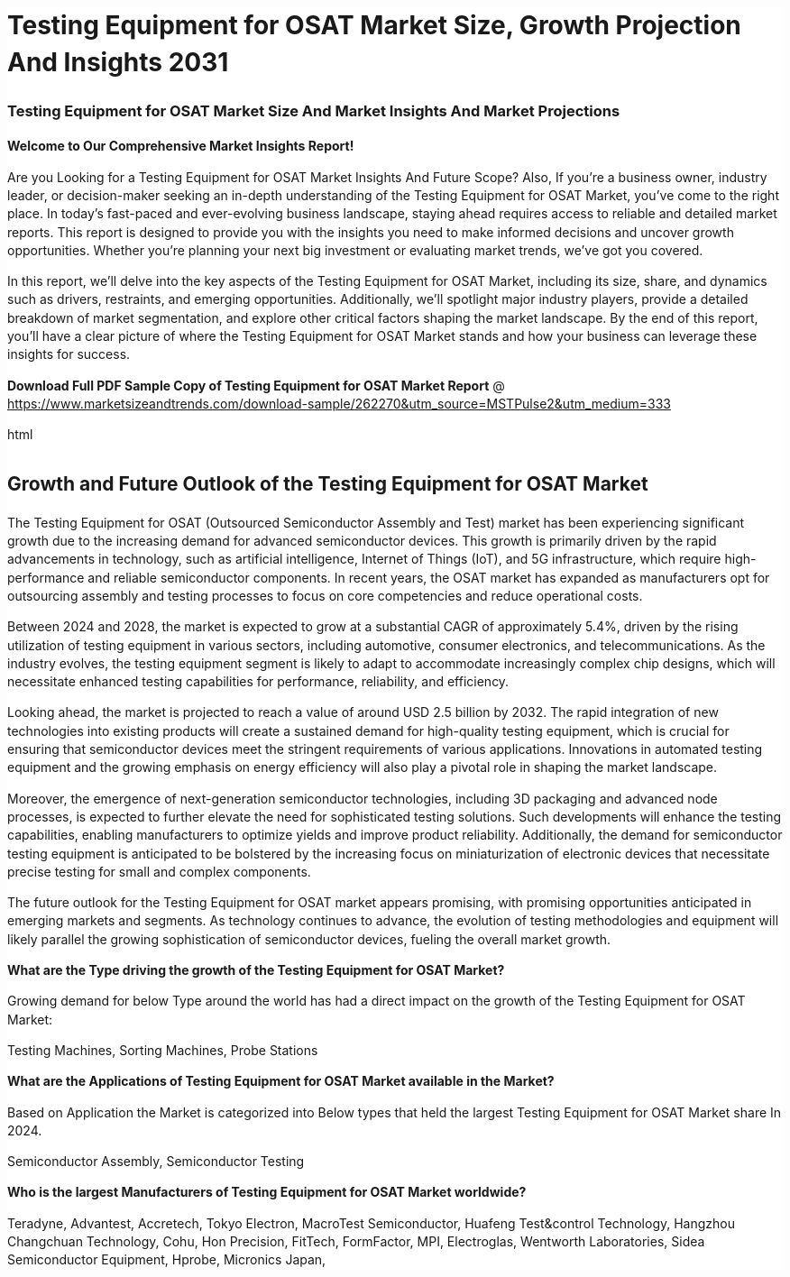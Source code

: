 <h1>Testing Equipment for OSAT Market Size, Growth Projection And Insights 2031</h1><div class="" data-test-id=""><h3><span class="">Testing Equipment for OSAT Market Size And Market Insights And Market Projections</span></h3></div><div class="" data-test-id=""><p><strong>Welcome to Our Comprehensive Market Insights Report!</strong></p><p>Are you Looking for a Testing Equipment for OSAT Market Insights And Future Scope? Also, If you&rsquo;re a business owner, industry leader, or decision-maker seeking an in-depth understanding of the Testing Equipment for OSAT Market, you&rsquo;ve come to the right place. In today&rsquo;s fast-paced and ever-evolving business landscape, staying ahead requires access to reliable and detailed market reports. This report is designed to provide you with the insights you need to make informed decisions and uncover growth opportunities. Whether you&rsquo;re planning your next big investment or evaluating market trends, we&rsquo;ve got you covered.</p><p>In this report, we&rsquo;ll delve into the key aspects of the Testing Equipment for OSAT Market, including its size, share, and dynamics such as drivers, restraints, and emerging opportunities. Additionally, we&rsquo;ll spotlight major industry players, provide a detailed breakdown of market segmentation, and explore other critical factors shaping the market landscape. By the end of this report, you&rsquo;ll have a clear picture of where the Testing Equipment for OSAT Market stands and how your business can leverage these insights for success.</p><p><strong>Download Full PDF Sample Copy of Testing Equipment for OSAT Market Report</strong> @ <a href="https://www.marketsizeandtrends.com/download-sample/262270&utm_source=MSTPulse2&utm_medium=333" target="_blank">https://www.marketsizeandtrends.com/download-sample/262270&utm_source=MSTPulse2&utm_medium=333</a></p></div><div class="" data-test-id=""><p><span class="">html<div> <h2>Growth and Future Outlook of the Testing Equipment for OSAT Market</h2> <p>The Testing Equipment for OSAT (Outsourced Semiconductor Assembly and Test) market has been experiencing significant growth due to the increasing demand for advanced semiconductor devices. This growth is primarily driven by the rapid advancements in technology, such as artificial intelligence, Internet of Things (IoT), and 5G infrastructure, which require high-performance and reliable semiconductor components. In recent years, the OSAT market has expanded as manufacturers opt for outsourcing assembly and testing processes to focus on core competencies and reduce operational costs.</p> <p>Between 2024 and 2028, the market is expected to grow at a substantial CAGR of approximately 5.4%, driven by the rising utilization of testing equipment in various sectors, including automotive, consumer electronics, and telecommunications. As the industry evolves, the testing equipment segment is likely to adapt to accommodate increasingly complex chip designs, which will necessitate enhanced testing capabilities for performance, reliability, and efficiency.</p> <p style="font-weight:bold;"></p> <p>Looking ahead, the market is projected to reach a value of around USD 2.5 billion by 2032. The rapid integration of new technologies into existing products will create a sustained demand for high-quality testing equipment, which is crucial for ensuring that semiconductor devices meet the stringent requirements of various applications. Innovations in automated testing equipment and the growing emphasis on energy efficiency will also play a pivotal role in shaping the market landscape.</p> <p>Moreover, the emergence of next-generation semiconductor technologies, including 3D packaging and advanced node processes, is expected to further elevate the need for sophisticated testing solutions. Such developments will enhance the testing capabilities, enabling manufacturers to optimize yields and improve product reliability. Additionally, the demand for semiconductor testing equipment is anticipated to be bolstered by the increasing focus on miniaturization of electronic devices that necessitate precise testing for small and complex components.</p> <p>The future outlook for the Testing Equipment for OSAT market appears promising, with promising opportunities anticipated in emerging markets and segments. As technology continues to advance, the evolution of testing methodologies and equipment will likely parallel the growing sophistication of semiconductor devices, fueling the overall market growth.</p></div></span></p><p><strong><span class="">What are the&nbsp;Type driving the growth of the Testing Equipment for OSAT Market?</span></strong></p></div><div class="" data-test-id=""><p><span class="">Growing demand for below Type around the world has had a direct impact on the growth of the Testing Equipment for OSAT Market:</span></p></div><div class="" data-test-id=""><p>Testing Machines, Sorting Machines, Probe Stations</p><p><span class=""><strong>What are the&nbsp;Applications&nbsp;of Testing Equipment for OSAT Market available in the Market?</strong></span></p></div><div class="" data-test-id=""><p><span class="">Based on Application the Market is categorized into Below types that held the largest Testing Equipment for OSAT Market share In 2024.</span></p></div><div class="" data-test-id=""><p><span class="">Semiconductor Assembly, Semiconductor Testing</span></p><p><span class=""><strong>Who is the largest Manufacturers of Testing Equipment for OSAT Market worldwide?</strong></span></p></div><div class="" data-test-id=""><p><span class="">Teradyne, Advantest, Accretech, Tokyo Electron, MacroTest Semiconductor, Huafeng Test&control Technology, Hangzhou Changchuan Technology, Cohu, Hon Precision, FitTech, FormFactor, MPI, Electroglas, Wentworth Laboratories, Sidea Semiconductor Equipment, Hprobe, Micronics Japan,